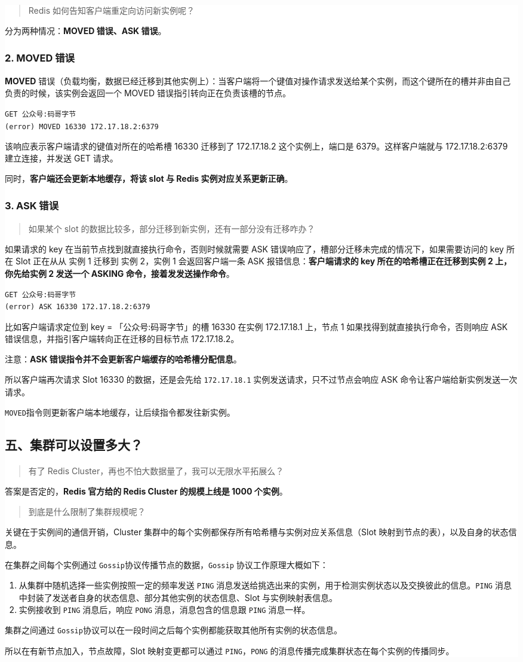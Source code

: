 > Redis 如何告知客户端重定向访问新实例呢？

分为两种情况：**MOVED 错误、ASK 错误**。

### 2. MOVED 错误

**MOVED** 错误（负载均衡，数据已经迁移到其他实例上）：当客户端将一个键值对操作请求发送给某个实例，而这个键所在的槽并非由自己负责的时候，该实例会返回一个 MOVED 错误指引转向正在负责该槽的节点。

```
GET 公众号:码哥字节
(error) MOVED 16330 172.17.18.2:6379
```

该响应表示客户端请求的键值对所在的哈希槽 16330 迁移到了 172.17.18.2 这个实例上，端口是 6379。这样客户端就与 172.17.18.2:6379 建立连接，并发送 GET 请求。

同时，**客户端还会更新本地缓存，将该 slot 与 Redis 实例对应关系更新正确**。

### 3. ASK 错误

> 如果某个 slot 的数据比较多，部分迁移到新实例，还有一部分没有迁移咋办？

如果请求的 key 在当前节点找到就直接执行命令，否则时候就需要 ASK 错误响应了，槽部分迁移未完成的情况下，如果需要访问的 key 所在 Slot 正在从从 实例 1 迁移到 实例 2，实例 1 会返回客户端一条 ASK 报错信息：**客户端请求的 key 所在的哈希槽正在迁移到实例 2 上，你先给实例 2 发送一个 ASKING 命令，接着发发送操作命令**。

```
GET 公众号:码哥字节
(error) ASK 16330 172.17.18.2:6379
```

比如客户端请求定位到 key = 「公众号:码哥字节」的槽 16330 在实例 172.17.18.1 上，节点 1 如果找得到就直接执行命令，否则响应 ASK 错误信息，并指引客户端转向正在迁移的目标节点 172.17.18.2。

注意：**ASK 错误指令并不会更新客户端缓存的哈希槽分配信息**。

所以客户端再次请求 Slot 16330 的数据，还是会先给 `172.17.18.1` 实例发送请求，只不过节点会响应 ASK 命令让客户端给新实例发送一次请求。

`MOVED`指令则更新客户端本地缓存，让后续指令都发往新实例。

## 五、集群可以设置多大？

> 有了 Redis Cluster，再也不怕大数据量了，我可以无限水平拓展么？

答案是否定的，**Redis 官方给的 Redis Cluster 的规模上线是 1000 个实例**。

> 到底是什么限制了集群规模呢？

关键在于实例间的通信开销，Cluster 集群中的每个实例都保存所有哈希槽与实例对应关系信息（Slot 映射到节点的表），以及自身的状态信息。

在集群之间每个实例通过 `Gossip`协议传播节点的数据，`Gossip` 协议工作原理大概如下：

1. 从集群中随机选择一些实例按照一定的频率发送 `PING` 消息发送给挑选出来的实例，用于检测实例状态以及交换彼此的信息。`PING` 消息中封装了发送者自身的状态信息、部分其他实例的状态信息、Slot 与实例映射表信息。
2. 实例接收到 `PING` 消息后，响应 `PONG` 消息，消息包含的信息跟 `PING` 消息一样。

集群之间通过 `Gossip`协议可以在一段时间之后每个实例都能获取其他所有实例的状态信息。

所以在有新节点加入，节点故障，Slot 映射变更都可以通过 `PING`，`PONG` 的消息传播完成集群状态在每个实例的传播同步。
